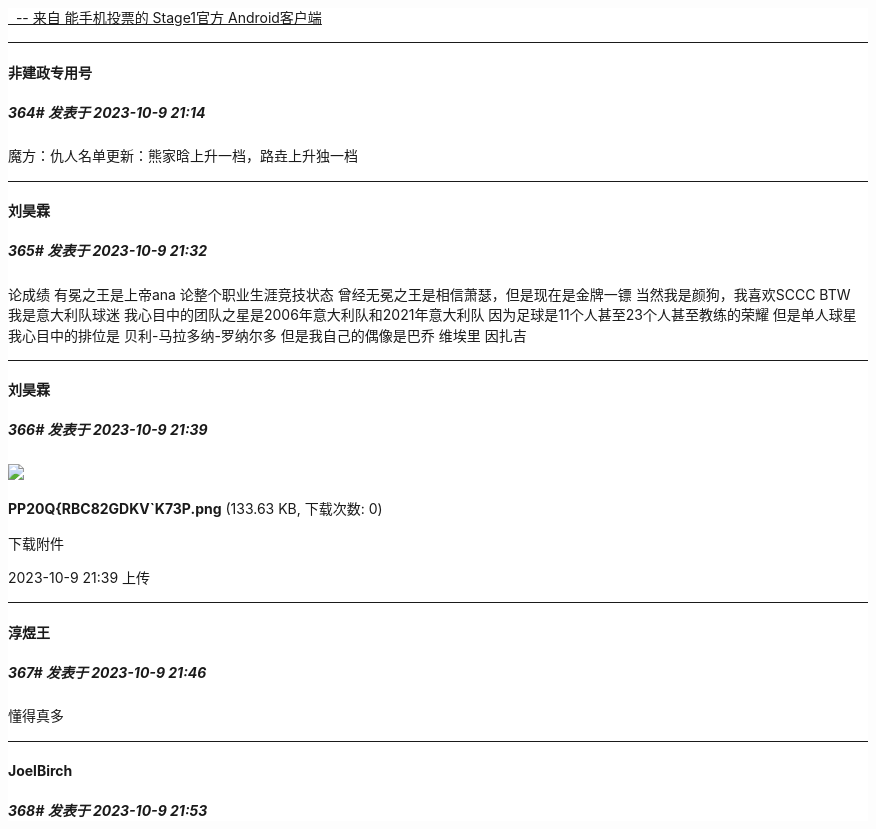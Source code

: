 [  -- 来自 能手机投票的 Stage1官方 Android客户端](https://www.coolapk.com/apk/140634)


*****

####  非建政专用号  
##### 364#       发表于 2023-10-9 21:14

魔方：仇人名单更新：熊家晗上升一档，路垚上升独一档


*****

####  刘昊霖  
##### 365#       发表于 2023-10-9 21:32

论成绩 有冕之王是上帝ana
论整个职业生涯竞技状态 曾经无冕之王是相信萧瑟，但是现在是金牌一镖 
当然我是颜狗，我喜欢SCCC
BTW 我是意大利队球迷
我心目中的团队之星是2006年意大利队和2021年意大利队 因为足球是11个人甚至23个人甚至教练的荣耀
但是单人球星我心目中的排位是 贝利-马拉多纳-罗纳尔多
但是我自己的偶像是巴乔 维埃里 因扎吉


*****

####  刘昊霖  
##### 366#       发表于 2023-10-9 21:39

<img src="https://img.saraba1st.com/forum/202310/09/213948az7sbdn04bnudnbe.png" referrerpolicy="no-referrer">

<strong>PP20Q{RBC82GDKV`K73P.png</strong> (133.63 KB, 下载次数: 0)

下载附件

2023-10-9 21:39 上传


*****

####  淳煜王  
##### 367#       发表于 2023-10-9 21:46

懂得真多


*****

####  JoelBirch  
##### 368#       发表于 2023-10-9 21:53

